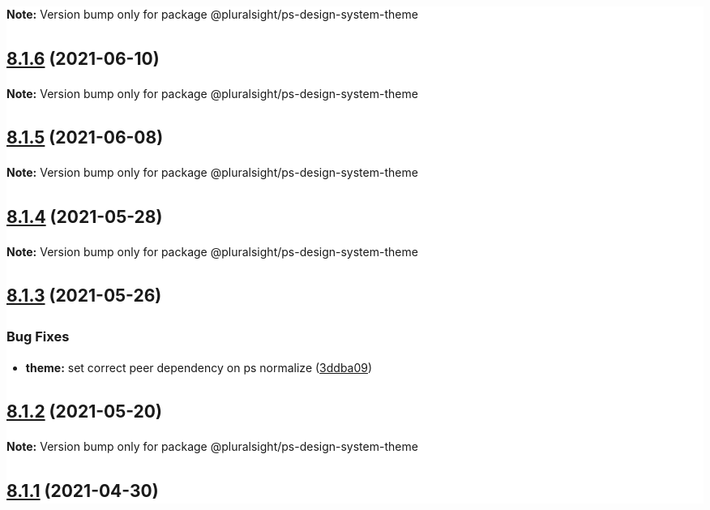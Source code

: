 **Note:** Version bump only for package @pluralsight/ps-design-system-theme





## [8.1.6](https://github.com/pluralsight/design-system/compare/@pluralsight/ps-design-system-theme@8.1.5...@pluralsight/ps-design-system-theme@8.1.6) (2021-06-10)

**Note:** Version bump only for package @pluralsight/ps-design-system-theme





## [8.1.5](https://github.com/pluralsight/design-system/compare/@pluralsight/ps-design-system-theme@8.1.4...@pluralsight/ps-design-system-theme@8.1.5) (2021-06-08)

**Note:** Version bump only for package @pluralsight/ps-design-system-theme





## [8.1.4](https://github.com/pluralsight/design-system/compare/@pluralsight/ps-design-system-theme@8.1.3...@pluralsight/ps-design-system-theme@8.1.4) (2021-05-28)

**Note:** Version bump only for package @pluralsight/ps-design-system-theme





## [8.1.3](https://github.com/pluralsight/design-system/compare/@pluralsight/ps-design-system-theme@8.1.2...@pluralsight/ps-design-system-theme@8.1.3) (2021-05-26)


### Bug Fixes

* **theme:** set correct peer dependency on ps normalize ([3ddba09](https://github.com/pluralsight/design-system/commit/3ddba0927e367bebaf237358399a6f73c1fba056))





## [8.1.2](https://github.com/pluralsight/design-system/compare/@pluralsight/ps-design-system-theme@8.1.1...@pluralsight/ps-design-system-theme@8.1.2) (2021-05-20)

**Note:** Version bump only for package @pluralsight/ps-design-system-theme





## [8.1.1](https://github.com/pluralsight/design-system/compare/@pluralsight/ps-design-system-theme@8.1.0...@pluralsight/ps-design-system-theme@8.1.1) (2021-04-30)
